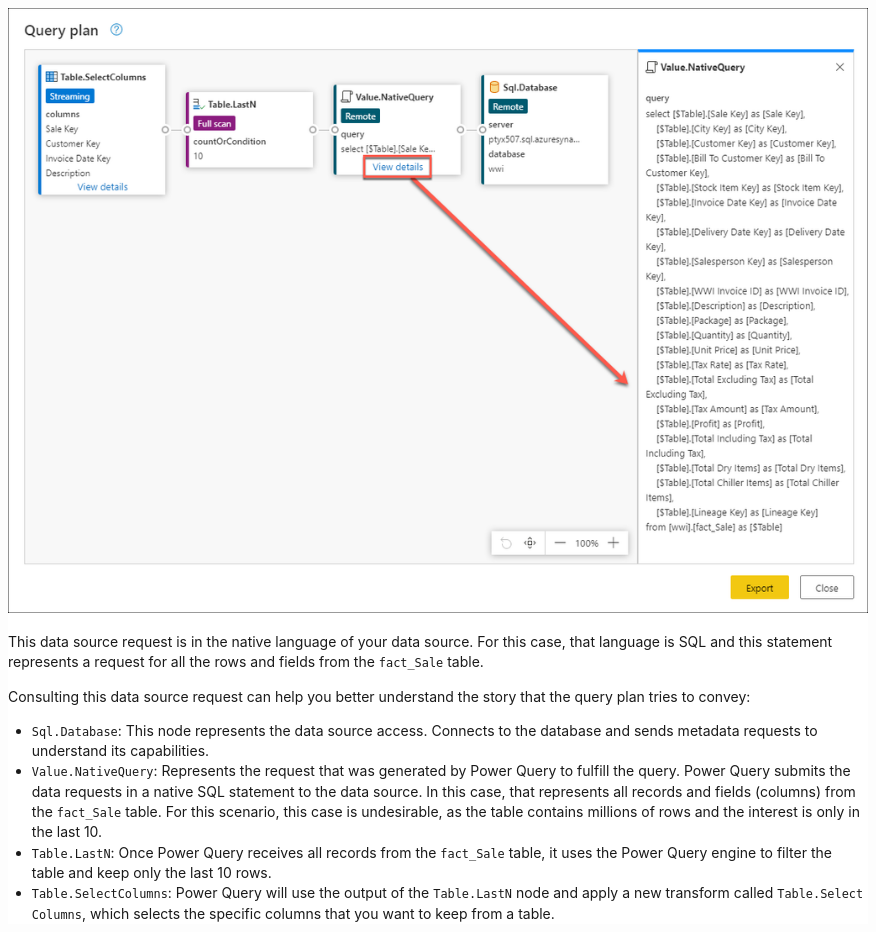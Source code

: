 ![SQL Statement found inside `Value.NativeQuery` that represents a request of all fields and records from the `fact_Sale` table in the database.](media/query-folding-basics/no-folding-native-query.png)

This data source request is in the native language of your data source. For this case, that language is SQL and this statement represents a request for all the rows and fields from the `fact_Sale` table.

Consulting this data source request can help you better understand the story that the query plan tries to convey:

- `Sql.Database`: This node represents the data source access. Connects to the database and sends metadata requests to understand its capabilities.
- `Value.NativeQuery`: Represents the request that was generated by Power Query to fulfill the query. Power Query submits the data requests in a native SQL statement to the data source. In this case, that represents all records and fields (columns) from the `fact_Sale` table. For this scenario, this case is undesirable, as the table contains millions of rows and the interest is only in the last 10.
- `Table.LastN`: Once Power Query receives all records from the `fact_Sale` table, it uses the Power Query engine to filter the table and keep only the last 10 rows.
- `Table.SelectColumns`: Power Query will use the output of the `Table.LastN` node and apply a new transform called `Table.SelectColumns`, which selects the specific columns that you want to keep from a table.
